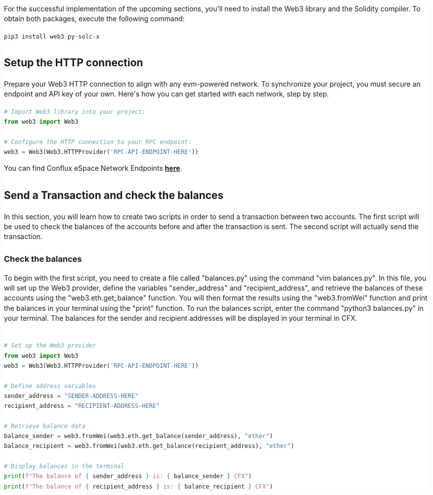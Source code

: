 For the successful implementation of the upcoming sections, you'll need to install the Web3 library and the Solidity compiler. To obtain both packages, execute the following command:

```shell
pip3 install web3 py-solc-x 
```

## Setup the HTTP connection

Prepare your Web3 HTTP connection to align with any evm-powered network. To synchronize your project, you must secure an endpoint and API key of your own. Here's how you can get started with each network, step by step.

```python
# Import Web3 library into your project: 
from web3 import Web3 

# Configure the HTTP connection to your RPC endpoint: 
web3 = Web3(Web3.HTTPProvider('RPC-API-ENDPOINT-HERE')) 
```

You can find Conflux eSpace Network Endpoints [**here**](../../network-endpoints.md).

## Send a Transaction and check the balances

In this section, you will learn how to create two scripts in order to send a transaction between two accounts. The first script will be used to check the balances of the accounts before and after the transaction is sent. The second script will actually send the transaction.

### Check the balances

To begin with the first script, you need to create a file called "balances.py" using the command "vim balances.py". In this file, you will set up the Web3 provider, define the variables "sender_address" and "recipient_address", and retrieve the balances of these accounts using the "web3.eth.get_balance" function. You will then format the results using the "web3.fromWei" function and print the balances in your terminal using the "print" function.
To run the balances script, enter the command "python3 balances.py" in your terminal. The balances for the sender and recipient addresses will be displayed in your terminal in CFX.

```python
 
# Set up the Web3 provider 
from web3 import Web3 
web3 = Web3(Web3.HTTPProvider('RPC-API-ENDPOINT-HERE')) 

# Define address variables 
sender_address = "SENDER-ADDRESS-HERE" 
recipient_address = "RECIPIENT-ADDRESS-HERE" 
 
# Retrieve balance data 
balance_sender = web3.fromWei(web3.eth.get_balance(sender_address), "ether") 
balance_recipient = web3.fromWei(web3.eth.get_balance(recipient_address), "ether") 

# Display balances in the terminal 
print(f"The balance of { sender_address } is: { balance_sender } CFX") 
print(f"The balance of { recipient_address } is: { balance_recipient } CFX") 
```

